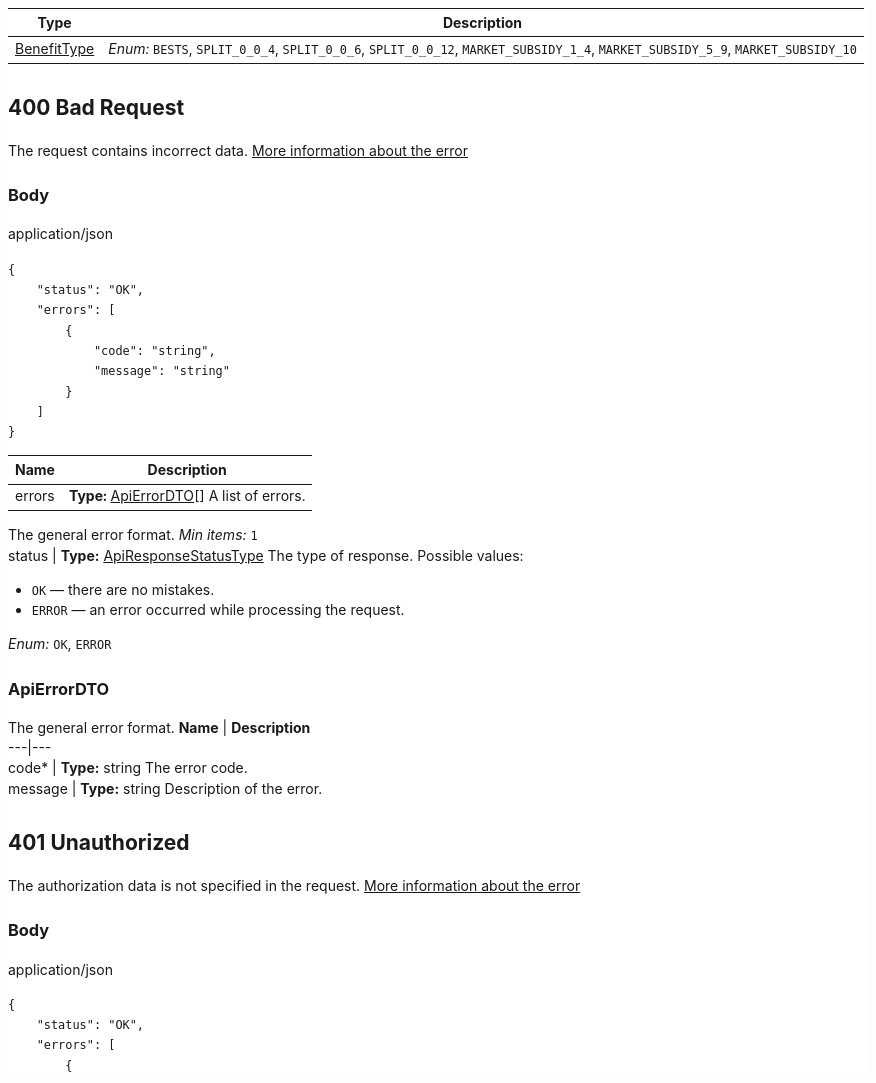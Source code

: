 **Type** |  **Description**  
---|---  
[BenefitType](https://yandex.ru/dev/market/partner-api/doc/en/reference/bids/en/reference/bids/getBidsRecommendations#benefittype) |  _Enum:_ `BESTS`, `SPLIT_0_0_4`, `SPLIT_0_0_6`, `SPLIT_0_0_12`, `MARKET_SUBSIDY_1_4`, `MARKET_SUBSIDY_5_9`, `MARKET_SUBSIDY_10`  
##  [](https://yandex.ru/dev/market/partner-api/doc/en/reference/bids/en/reference/bids/getBidsRecommendations#400-bad-request)400 Bad Request
The request contains incorrect data. [More information about the error](https://yandex.ru/dev/market/partner-api/doc/en/reference/bids/en/concepts/error-codes#400)
###  [](https://yandex.ru/dev/market/partner-api/doc/en/reference/bids/en/reference/bids/getBidsRecommendations#body2)Body
application/json
```
{
    "status": "OK",
    "errors": [
        {
            "code": "string",
            "message": "string"
        }
    ]
}

```

**Name** |  **Description**  
---|---  
errors |  **Type:** [ApiErrorDTO](https://yandex.ru/dev/market/partner-api/doc/en/reference/bids/en/reference/bids/getBidsRecommendations#apierrordto)[] A list of errors.  
The general error format. _Min items:_ `1`  
status |  **Type:** [ApiResponseStatusType](https://yandex.ru/dev/market/partner-api/doc/en/reference/bids/en/reference/bids/getBidsRecommendations#apiresponsestatustype) The type of response. Possible values:
  * `OK` — there are no mistakes.
  * `ERROR` — an error occurred while processing the request.

_Enum:_ `OK`, `ERROR`  
###  [](https://yandex.ru/dev/market/partner-api/doc/en/reference/bids/en/reference/bids/getBidsRecommendations#apierrordto)ApiErrorDTO
The general error format.
**Name** |  **Description**  
---|---  
code* |  **Type:** string The error code.  
message |  **Type:** string Description of the error.  
##  [](https://yandex.ru/dev/market/partner-api/doc/en/reference/bids/en/reference/bids/getBidsRecommendations#401-unauthorized)401 Unauthorized
The authorization data is not specified in the request. [More information about the error](https://yandex.ru/dev/market/partner-api/doc/en/reference/bids/en/concepts/error-codes#401)
###  [](https://yandex.ru/dev/market/partner-api/doc/en/reference/bids/en/reference/bids/getBidsRecommendations#body3)Body
application/json
```
{
    "status": "OK",
    "errors": [
        {
```